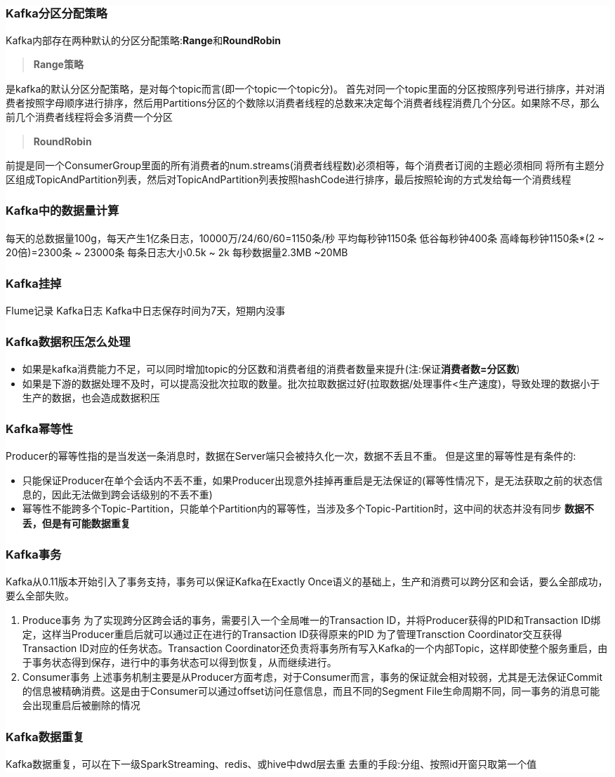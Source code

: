 
### Kafka分区分配策略
Kafka内部存在两种默认的分区分配策略:**Range**和**RoundRobin**
>**Range策略**

是kafka的默认分区分配策略，是对每个topic而言(即一个topic一个topic分)。
首先对同一个topic里面的分区按照序列号进行排序，并对消费者按照字母顺序进行排序，然后用Partitions分区的个数除以消费者线程的总数来决定每个消费者线程消费几个分区。如果除不尽，那么前几个消费者线程将会多消费一个分区

>**RoundRobin**

前提是同一个ConsumerGroup里面的所有消费者的num.streams(消费者线程数)必须相等，每个消费者订阅的主题必须相同
将所有主题分区组成TopicAndPartition列表，然后对TopicAndPartition列表按照hashCode进行排序，最后按照轮询的方式发给每一个消费线程

### Kafka中的数据量计算
每天的总数据量100g，每天产生1亿条日志，10000万/24/60/60=1150条/秒
平均每秒钟1150条
低谷每秒钟400条
高峰每秒钟1150条*(2 ~ 20倍)=2300条 ~ 23000条
每条日志大小0.5k ~ 2k
每秒数据量2.3MB ~20MB

### Kafka挂掉
Flume记录 
Kafka日志 
Kafka中日志保存时间为7天，短期内没事

### Kafka数据积压怎么处理
 * 如果是kafka消费能力不足，可以同时增加topic的分区数和消费者组的消费者数量来提升(注:保证**消费者数=分区数**)
 * 如果是下游的数据处理不及时，可以提高没批次拉取的数量。批次拉取数据过好(拉取数据/处理事件<生产速度)，导致处理的数据小于生产的数据，也会造成数据积压

### Kafka幂等性
Producer的幂等性指的是当发送一条消息时，数据在Server端只会被持久化一次，数据不丢且不重。
但是这里的幂等性是有条件的:
 * 只能保证Producer在单个会话内不丢不重，如果Producer出现意外挂掉再重启是无法保证的(幂等性情况下，是无法获取之前的状态信息的，因此无法做到跨会话级别的不丢不重)
 * 幂等性不能跨多个Topic-Partition，只能单个Partition内的幂等性，当涉及多个Topic-Partition时，这中间的状态并没有同步
**数据不丢，但是有可能数据重复**

### Kafka事务
Kafka从0.11版本开始引入了事务支持，事务可以保证Kafka在Exactly Once语义的基础上，生产和消费可以跨分区和会话，要么全部成功，要么全部失败。

1. Produce事务
为了实现跨分区跨会话的事务，需要引入一个全局唯一的Transaction ID，并将Producer获得的PID和Transaction ID绑定，这样当Producer重启后就可以通过正在进行的Transaction ID获得原来的PID
为了管理Transction Coordinator交互获得Transaction ID对应的任务状态。Transaction Coordinator还负责将事务所有写入Kafka的一个内部Topic，这样即使整个服务重启，由于事务状态得到保存，进行中的事务状态可以得到恢复，从而继续进行。
2. Consumer事务
上述事务机制主要是从Producer方面考虑，对于Consumer而言，事务的保证就会相对较弱，尤其是无法保证Commit的信息被精确消费。这是由于Consumer可以通过offset访问任意信息，而且不同的Segment File生命周期不同，同一事务的消息可能会出现重启后被删除的情况

### Kafka数据重复
Kafka数据重复，可以在下一级SparkStreaming、redis、或hive中dwd层去重
去重的手段:分组、按照id开窗只取第一个值
